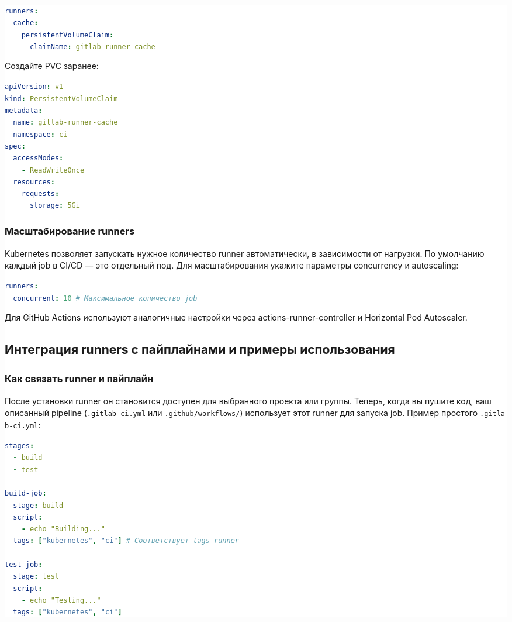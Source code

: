 ```yaml
runners:
  cache:
    persistentVolumeClaim:
      claimName: gitlab-runner-cache
```

Создайте PVC заранее:

```yaml
apiVersion: v1
kind: PersistentVolumeClaim
metadata:
  name: gitlab-runner-cache
  namespace: ci
spec:
  accessModes:
    - ReadWriteOnce
  resources:
    requests:
      storage: 5Gi
```

### Масштабирование runners

Kubernetes позволяет запускать нужное количество runner автоматически, в зависимости от нагрузки. По умолчанию каждый job в CI/CD — это отдельный под. Для масштабирования укажите параметры concurrency и autoscaling:

```yaml
runners:
  concurrent: 10 # Максимальное количество job
```

Для GitHub Actions используют аналогичные настройки через actions-runner-controller и Horizontal Pod Autoscaler.

## Интеграция runners с пайплайнами и примеры использования

### Как связать runner и пайплайн

После установки runner он становится доступен для выбранного проекта или группы. Теперь, когда вы пушите код, ваш описанный pipeline (`.gitlab-ci.yml` или `.github/workflows/`) использует этот runner для запуска job. Пример простого `.gitlab-ci.yml`:

```yaml
stages:
  - build
  - test

build-job:
  stage: build
  script:
    - echo "Building..."
  tags: ["kubernetes", "ci"] # Соответствует tags runner

test-job:
  stage: test
  script:
    - echo "Testing..."
  tags: ["kubernetes", "ci"]
```
